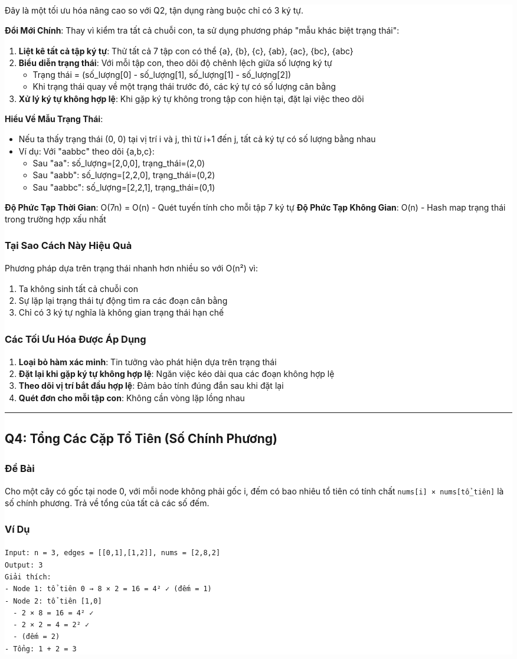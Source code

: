 Đây là một tối ưu hóa nâng cao so với Q2, tận dụng ràng buộc chỉ có 3 ký tự.

**Đổi Mới Chính**: Thay vì kiểm tra tất cả chuỗi con, ta sử dụng phương pháp "mẫu khác biệt trạng thái":

1. **Liệt kê tất cả tập ký tự**: Thử tất cả 7 tập con có thể {a}, {b}, {c}, {ab}, {ac}, {bc}, {abc}
2. **Biểu diễn trạng thái**: Với mỗi tập con, theo dõi độ chênh lệch giữa số lượng ký tự
   - Trạng thái = (số_lượng[0] - số_lượng[1], số_lượng[1] - số_lượng[2])
   - Khi trạng thái quay về một trạng thái trước đó, các ký tự có số lượng cân bằng
3. **Xử lý ký tự không hợp lệ**: Khi gặp ký tự không trong tập con hiện tại, đặt lại việc theo dõi

**Hiểu Về Mẫu Trạng Thái**:
- Nếu ta thấy trạng thái (0, 0) tại vị trí i và j, thì từ i+1 đến j, tất cả ký tự có số lượng bằng nhau
- Ví dụ: Với "aabbc" theo dõi {a,b,c}:
  - Sau "aa": số_lượng=[2,0,0], trạng_thái=(2,0)
  - Sau "aabb": số_lượng=[2,2,0], trạng_thái=(0,2)
  - Sau "aabbc": số_lượng=[2,2,1], trạng_thái=(0,1)

**Độ Phức Tạp Thời Gian**: O(7n) = O(n) - Quét tuyến tính cho mỗi tập 7 ký tự
**Độ Phức Tạp Không Gian**: O(n) - Hash map trạng thái trong trường hợp xấu nhất

### Tại Sao Cách Này Hiệu Quả
Phương pháp dựa trên trạng thái nhanh hơn nhiều so với O(n²) vì:
1. Ta không sinh tất cả chuỗi con
2. Sự lặp lại trạng thái tự động tìm ra các đoạn cân bằng
3. Chỉ có 3 ký tự nghĩa là không gian trạng thái hạn chế

### Các Tối Ưu Hóa Được Áp Dụng
1. **Loại bỏ hàm xác minh**: Tin tưởng vào phát hiện dựa trên trạng thái
2. **Đặt lại khi gặp ký tự không hợp lệ**: Ngăn việc kéo dài qua các đoạn không hợp lệ
3. **Theo dõi vị trí bắt đầu hợp lệ**: Đảm bảo tính đúng đắn sau khi đặt lại
4. **Quét đơn cho mỗi tập con**: Không cần vòng lặp lồng nhau

---

## Q4: Tổng Các Cặp Tổ Tiên (Số Chính Phương)

### Đề Bài
Cho một cây có gốc tại node 0, với mỗi node không phải gốc i, đếm có bao nhiêu tổ tiên có tính chất `nums[i] × nums[tổ_tiên]` là số chính phương. Trả về tổng của tất cả các số đếm.

### Ví Dụ
```
Input: n = 3, edges = [[0,1],[1,2]], nums = [2,8,2]
Output: 3
Giải thích:
- Node 1: tổ tiên 0 → 8 × 2 = 16 = 4² ✓ (đếm = 1)
- Node 2: tổ tiên [1,0]
  - 2 × 8 = 16 = 4² ✓
  - 2 × 2 = 4 = 2² ✓
  - (đếm = 2)
- Tổng: 1 + 2 = 3
```
